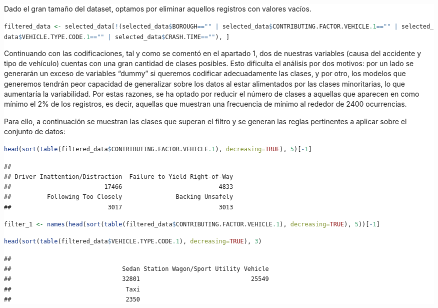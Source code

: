 Dado el gran tamaño del dataset, optamos por eliminar aquellos registros
con valores vacíos.

``` r
filtered_data <- selected_data[!(selected_data$BOROUGH=="" | selected_data$CONTRIBUTING.FACTOR.VEHICLE.1=="" | selected_data$VEHICLE.TYPE.CODE.1=="" | selected_data$CRASH.TIME==""), ]
```

Continuando con las codificaciones, tal y como se comentó en el apartado
1, dos de nuestras variables (causa del accidente y tipo de vehículo)
cuentas con una gran cantidad de clases posibles. Esto dificulta el
análisis por dos motivos: por un lado se generarán un exceso de
variables “dummy” si queremos codificar adecuadamente las clases, y por
otro, los modelos que generemos tendrán peor capacidad de generalizar
sobre los datos al estar alimentados por las clases minoritarias, lo que
aumentaría la variabilidad. Por estas razones, se ha optado por reducir
el número de clases a aquellas que aparecen en como mínimo el 2% de los
registros, es decir, aquellas que muestran una frecuencia de mínimo al
rededor de 2400 ocurrencias.

Para ello, a continuación se muestran las clases que superan el filtro y
se generan las reglas pertinentes a aplicar sobre el conjunto de datos:

``` r
head(sort(table(filtered_data$CONTRIBUTING.FACTOR.VEHICLE.1), decreasing=TRUE), 5)[-1]
```

    ## 
    ## Driver Inattention/Distraction  Failure to Yield Right-of-Way 
    ##                          17466                           4833 
    ##          Following Too Closely               Backing Unsafely 
    ##                           3017                           3013

``` r
filter_1 <- names(head(sort(table(filtered_data$CONTRIBUTING.FACTOR.VEHICLE.1), decreasing=TRUE), 5))[-1]
```

``` r
head(sort(table(filtered_data$VEHICLE.TYPE.CODE.1), decreasing=TRUE), 3)
```

    ## 
    ##                               Sedan Station Wagon/Sport Utility Vehicle 
    ##                               32801                               25549 
    ##                                Taxi 
    ##                                2350

